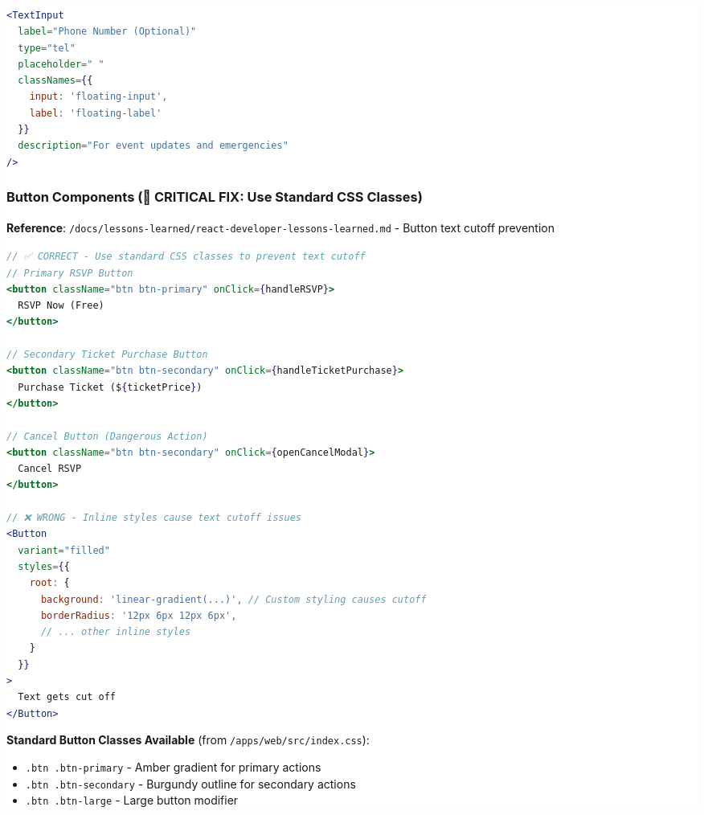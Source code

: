 ```jsx
<TextInput
  label="Phone Number (Optional)"
  type="tel"
  placeholder=" "
  classNames={{
    input: 'floating-input',
    label: 'floating-label'
  }}
  description="For event updates and emergencies"
/>
```

### Button Components (🚨 CRITICAL FIX: Use Standard CSS Classes)
**Reference**: `/docs/lessons-learned/react-developer-lessons-learned.md` - Button text cutoff prevention

```jsx
// ✅ CORRECT - Use standard CSS classes to prevent text cutoff
// Primary RSVP Button
<button className="btn btn-primary" onClick={handleRSVP}>
  RSVP Now (Free)
</button>

// Secondary Ticket Purchase Button
<button className="btn btn-secondary" onClick={handleTicketPurchase}>
  Purchase Ticket (${ticketPrice})
</button>

// Cancel Button (Dangerous Action)
<button className="btn btn-secondary" onClick={openCancelModal}>
  Cancel RSVP
</button>

// ❌ WRONG - Inline styles cause text cutoff issues
<Button
  variant="filled"
  styles={{
    root: {
      background: 'linear-gradient(...)', // Custom styling causes cutoff
      borderRadius: '12px 6px 12px 6px',
      // ... other inline styles
    }
  }}
>
  Text gets cut off
</Button>
```

**Standard Button Classes Available** (from `/apps/web/src/index.css`):
- `.btn .btn-primary` - Amber gradient for primary actions
- `.btn .btn-secondary` - Burgundy outline for secondary actions
- `.btn .btn-large` - Large button modifier
